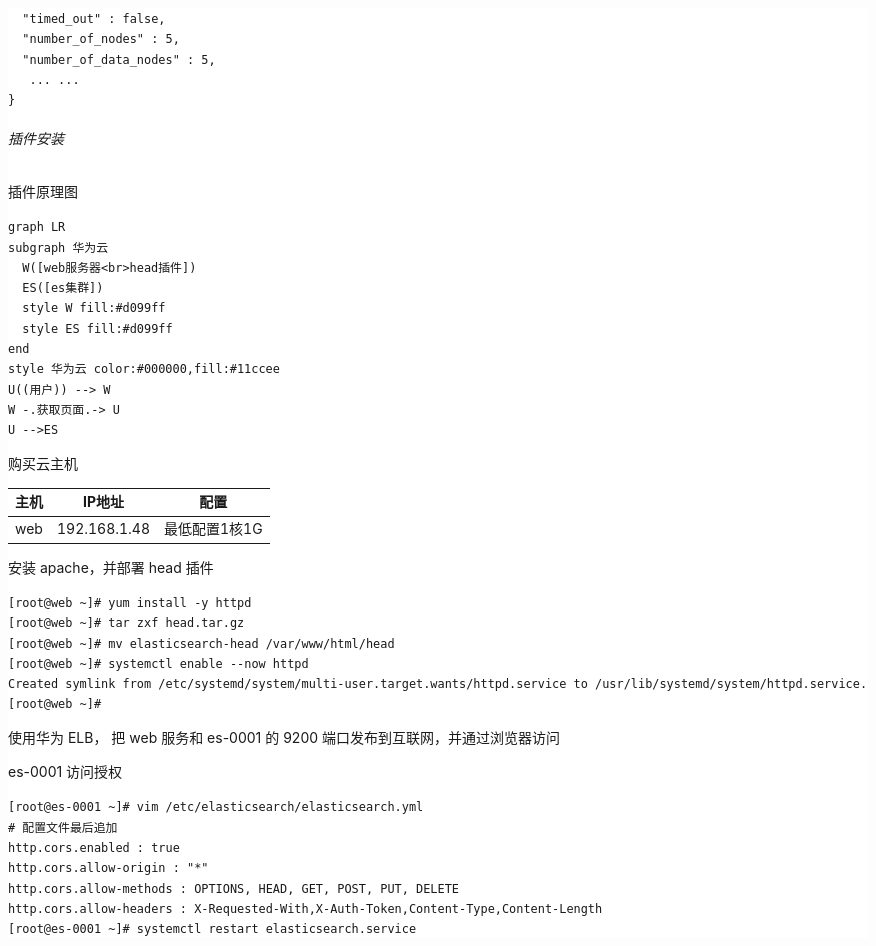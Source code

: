 ```shell
  "timed_out" : false,
  "number_of_nodes" : 5,
  "number_of_data_nodes" : 5,
   ... ...
}
```

###### 插件安装

插件原理图

```mermaid
graph LR
subgraph 华为云
  W([web服务器<br>head插件])
  ES([es集群])
  style W fill:#d099ff
  style ES fill:#d099ff
end
style 华为云 color:#000000,fill:#11ccee
U((用户)) --> W
W -.获取页面.-> U
U -->ES
```



购买云主机

| 主机 | IP地址       | 配置          |
| ---- | ------------ | ------------- |
| web  | 192.168.1.48 | 最低配置1核1G |

安装 apache，并部署 head 插件

```shell
[root@web ~]# yum install -y httpd
[root@web ~]# tar zxf head.tar.gz
[root@web ~]# mv elasticsearch-head /var/www/html/head
[root@web ~]# systemctl enable --now httpd
Created symlink from /etc/systemd/system/multi-user.target.wants/httpd.service to /usr/lib/systemd/system/httpd.service.
[root@web ~]# 
```

使用华为 ELB， 把 web 服务和 es-0001 的 9200 端口发布到互联网，并通过浏览器访问

es-0001 访问授权

```shell
[root@es-0001 ~]# vim /etc/elasticsearch/elasticsearch.yml
# 配置文件最后追加
http.cors.enabled : true
http.cors.allow-origin : "*"
http.cors.allow-methods : OPTIONS, HEAD, GET, POST, PUT, DELETE
http.cors.allow-headers : X-Requested-With,X-Auth-Token,Content-Type,Content-Length
[root@es-0001 ~]# systemctl restart elasticsearch.service 
```
